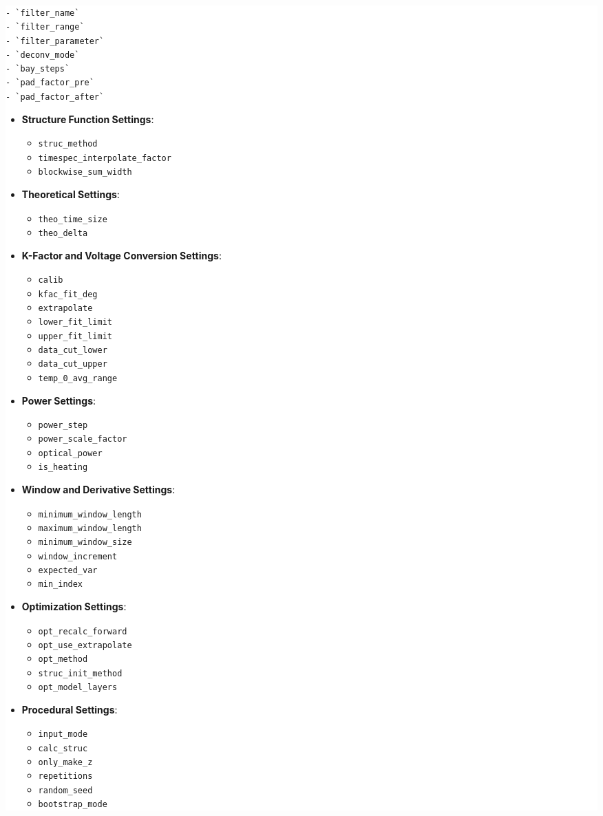     - `filter_name`
    - `filter_range`
    - `filter_parameter`
    - `deconv_mode`
    - `bay_steps`
    - `pad_factor_pre`
    - `pad_factor_after`

  - **Structure Function Settings**:

    - `struc_method`
    - `timespec_interpolate_factor`
    - `blockwise_sum_width`

  - **Theoretical Settings**:

    - `theo_time_size`
    - `theo_delta`

  - **K-Factor and Voltage Conversion Settings**:

    - `calib`
    - `kfac_fit_deg`
    - `extrapolate`
    - `lower_fit_limit`
    - `upper_fit_limit`
    - `data_cut_lower`
    - `data_cut_upper`
    - `temp_0_avg_range`

  - **Power Settings**:

    - `power_step`
    - `power_scale_factor`
    - `optical_power`
    - `is_heating`

  - **Window and Derivative Settings**:

    - `minimum_window_length`
    - `maximum_window_length`
    - `minimum_window_size`
    - `window_increment`
    - `expected_var`
    - `min_index`

  - **Optimization Settings**:

    - `opt_recalc_forward`
    - `opt_use_extrapolate`
    - `opt_method`
    - `struc_init_method`
    - `opt_model_layers`

  - **Procedural Settings**:

    - `input_mode`
    - `calc_struc`
    - `only_make_z`
    - `repetitions`
    - `random_seed`
    - `bootstrap_mode`
